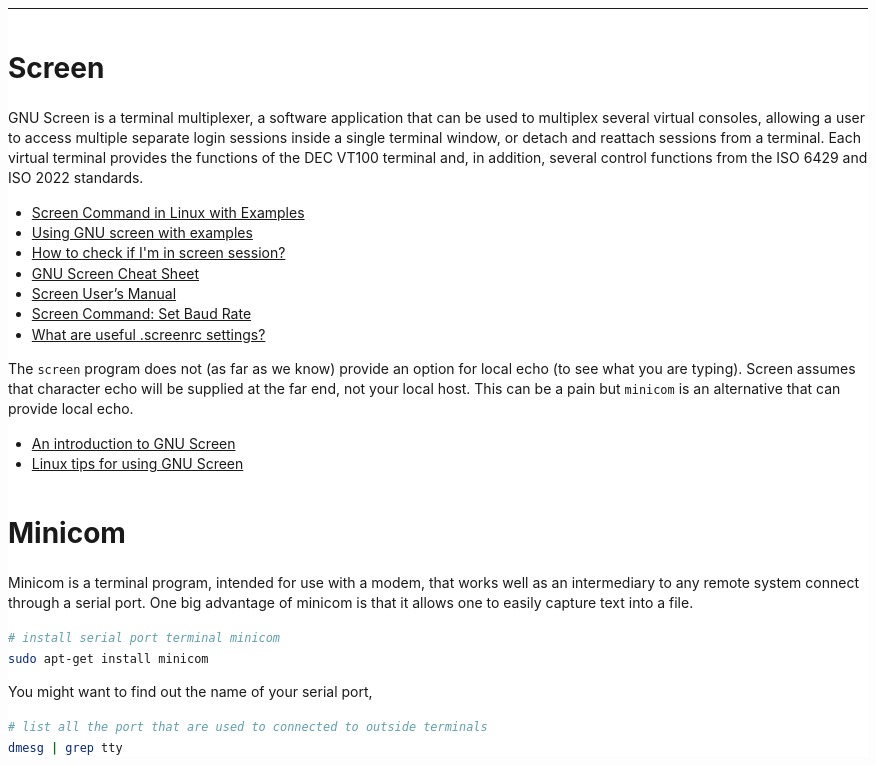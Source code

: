 
---------------



# Screen

GNU Screen is a terminal multiplexer, a software application that can be used to multiplex several virtual consoles, allowing a user to access multiple separate login sessions inside a single terminal window, or detach and reattach sessions from a terminal.
Each virtual terminal provides the functions of the DEC VT100 terminal and, in addition, several control functions from the ISO 6429 and ISO 2022 standards.

* [Screen Command in Linux with Examples](https://www.geeksforgeeks.org/screen-command-in-linux-with-examples/)
* [Using GNU screen with examples](https://linuxconfig.org/using-gnu-screen-with-examples)
* [How to check if I'm in screen session?](https://serverfault.com/questions/257975/how-to-check-if-im-in-screen-session)
* [GNU Screen Cheat Sheet](https://opensource.com/sites/default/files/gated-content/osdc_cheatsheet-screen-2021.4.14.pdf)
* [Screen User’s Manual](https://www.gnu.org/software/screen/manual/screen.html)
* [Screen Command: Set Baud Rate](https://www.cyberciti.biz/faq/unix-linux-apple-osx-bsd-screen-set-baud-rate/)
* [What are useful .screenrc settings?](https://serverfault.com/questions/3740/what-are-useful-screenrc-settings)

The `screen` program does not (as far as we know) provide an option for local echo
(to see what you are typing).
Screen assumes that character echo will be supplied at the far end, not your local host.
This can be a pain but `minicom` is an alternative that can provide local echo.

* [An introduction to GNU Screen](https://opensource.com/article/17/3/introduction-gnu-screen)
* [Linux tips for using GNU Screen](https://opensource.com/article/21/4/gnu-screen-cheat-sheet)


# Minicom

Minicom is a terminal program, intended for use with a modem, that
works well as an intermediary to any remote system connect through a
serial port.
One big advantage of minicom is that it allows one to easily capture
text into a file.

```bash
# install serial port terminal minicom
sudo apt-get install minicom
```

You might want to find out the name of your serial port,

```bash
# list all the port that are used to connected to outside terminals
dmesg | grep tty
```
